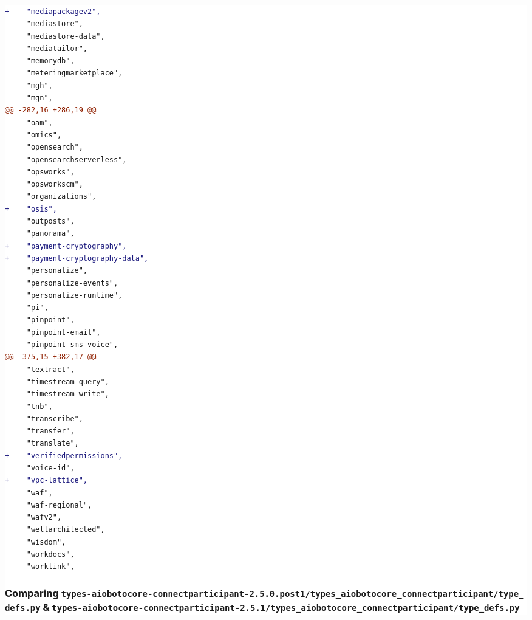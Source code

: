 ```diff
+    "mediapackagev2",
     "mediastore",
     "mediastore-data",
     "mediatailor",
     "memorydb",
     "meteringmarketplace",
     "mgh",
     "mgn",
@@ -282,16 +286,19 @@
     "oam",
     "omics",
     "opensearch",
     "opensearchserverless",
     "opsworks",
     "opsworkscm",
     "organizations",
+    "osis",
     "outposts",
     "panorama",
+    "payment-cryptography",
+    "payment-cryptography-data",
     "personalize",
     "personalize-events",
     "personalize-runtime",
     "pi",
     "pinpoint",
     "pinpoint-email",
     "pinpoint-sms-voice",
@@ -375,15 +382,17 @@
     "textract",
     "timestream-query",
     "timestream-write",
     "tnb",
     "transcribe",
     "transfer",
     "translate",
+    "verifiedpermissions",
     "voice-id",
+    "vpc-lattice",
     "waf",
     "waf-regional",
     "wafv2",
     "wellarchitected",
     "wisdom",
     "workdocs",
     "worklink",
```

### Comparing `types-aiobotocore-connectparticipant-2.5.0.post1/types_aiobotocore_connectparticipant/type_defs.py` & `types-aiobotocore-connectparticipant-2.5.1/types_aiobotocore_connectparticipant/type_defs.py`
